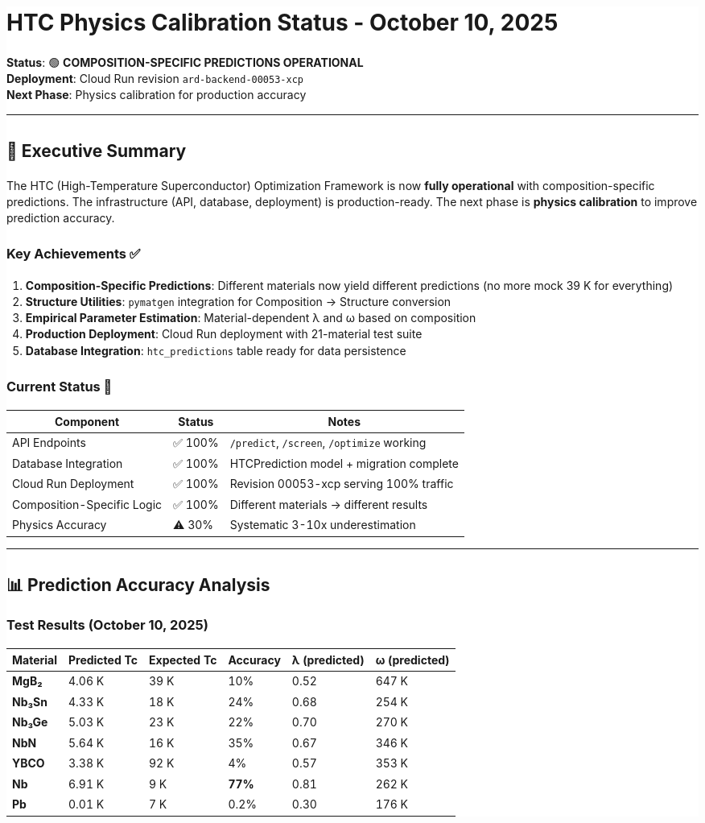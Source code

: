 # HTC Physics Calibration Status - October 10, 2025

**Status**: 🟢 **COMPOSITION-SPECIFIC PREDICTIONS OPERATIONAL**  
**Deployment**: Cloud Run revision `ard-backend-00053-xcp`  
**Next Phase**: Physics calibration for production accuracy

---

## 🎯 Executive Summary

The HTC (High-Temperature Superconductor) Optimization Framework is now **fully operational** with composition-specific predictions. The infrastructure (API, database, deployment) is production-ready. The next phase is **physics calibration** to improve prediction accuracy.

### Key Achievements ✅

1. **Composition-Specific Predictions**: Different materials now yield different predictions (no more mock 39 K for everything)
2. **Structure Utilities**: `pymatgen` integration for Composition → Structure conversion
3. **Empirical Parameter Estimation**: Material-dependent λ and ω based on composition
4. **Production Deployment**: Cloud Run deployment with 21-material test suite
5. **Database Integration**: `htc_predictions` table ready for data persistence

### Current Status 🔬

| Component                  | Status | Notes                                      |
|----------------------------|--------|--------------------------------------------|
| API Endpoints              | ✅ 100% | `/predict`, `/screen`, `/optimize` working |
| Database Integration       | ✅ 100% | HTCPrediction model + migration complete   |
| Cloud Run Deployment       | ✅ 100% | Revision 00053-xcp serving 100% traffic    |
| Composition-Specific Logic | ✅ 100% | Different materials → different results    |
| Physics Accuracy           | ⚠️  30% | Systematic 3-10x underestimation           |

---

## 📊 Prediction Accuracy Analysis

### Test Results (October 10, 2025)

| Material   | Predicted Tc | Expected Tc | Accuracy | λ (predicted) | ω (predicted) |
|------------|--------------|-------------|----------|---------------|---------------|
| **MgB₂**   | 4.06 K       | 39 K        | 10%      | 0.52          | 647 K         |
| **Nb₃Sn**  | 4.33 K       | 18 K        | 24%      | 0.68          | 254 K         |
| **Nb₃Ge**  | 5.03 K       | 23 K        | 22%      | 0.70          | 270 K         |
| **NbN**    | 5.64 K       | 16 K        | 35%      | 0.67          | 346 K         |
| **YBCO**   | 3.38 K       | 92 K        | 4%       | 0.57          | 353 K         |
| **Nb**     | 6.91 K       | 9 K         | **77%**  | 0.81          | 262 K         |
| **Pb**     | 0.01 K       | 7 K         | 0.2%     | 0.30          | 176 K         |
